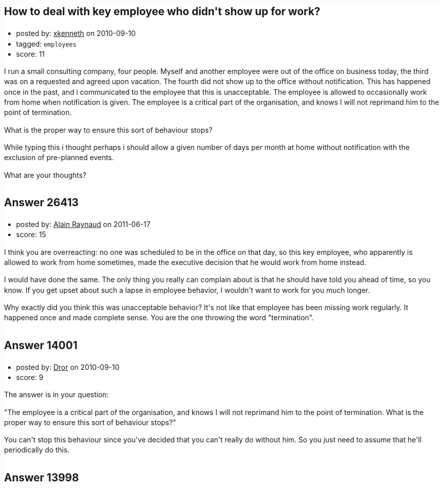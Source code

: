## How to deal with key employee who didn't show up for work?

- posted by: [xkenneth](https://stackexchange.com/users/-1/3270-xkenneth) on 2010-09-10
- tagged: `employees`
- score: 11

I run a small consulting company, four people. Myself and another employee were out of the office on business today, the third was on a requested and agreed upon vacation. The fourth did not show up to the office without notification. This has happened once in the past, and i communicated to the employee that this is unacceptable. The employee is allowed to occasionally work from home when notification is given. The employee is a critical part of the organisation, and knows I will not reprimand him to the point of termination.

What is the proper way to ensure this sort of behaviour stops?

While typing this i thought perhaps i should allow a given number of days per month at home without notification with the exclusion of pre-planned events.

What are your thoughts?


## Answer 26413

- posted by: [Alain Raynaud](https://stackexchange.com/users/-1/502-alain-raynaud) on 2011-06-17
- score: 15

I think you are overreacting: no one was scheduled to be in the office on that day, so this key employee, who apparently is allowed to work from home sometimes, made the executive decision that he would work from home instead.

I would have done the same. The only thing you really can complain about is that he should have told you ahead of time, so you know. If you get upset about such a lapse in employee behavior, I wouldn't want to work for you much longer.

Why exactly did you think this was unacceptable behavior? It's not like that employee has been missing work regularly. It happened once and made complete sense. You are the one throwing the word "termination".


## Answer 14001

- posted by: [Dror](https://stackexchange.com/users/-1/1057-dror) on 2010-09-10
- score: 9

The answer is in your question:

"The employee is a critical part of the organisation, and knows I will not reprimand him to the point of termination.
What is the proper way to ensure this sort of behaviour stops?"

You can't stop this behaviour since you've decided that you can't really do without him. So you just need to assume that he'll periodically do this.



## Answer 13998
